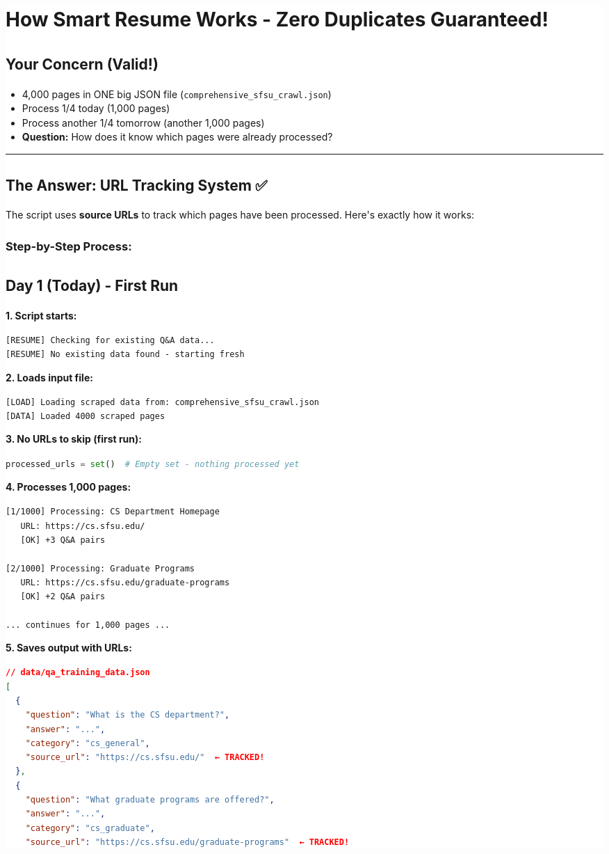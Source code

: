 # How Smart Resume Works - Zero Duplicates Guaranteed!

## Your Concern (Valid!)
- 4,000 pages in ONE big JSON file (`comprehensive_sfsu_crawl.json`)
- Process 1/4 today (1,000 pages)
- Process another 1/4 tomorrow (another 1,000 pages)
- **Question:** How does it know which pages were already processed?

---

## The Answer: URL Tracking System ✅

The script uses **source URLs** to track which pages have been processed. Here's exactly how it works:

### Step-by-Step Process:

## Day 1 (Today) - First Run

**1. Script starts:**
```
[RESUME] Checking for existing Q&A data...
[RESUME] No existing data found - starting fresh
```

**2. Loads input file:**
```
[LOAD] Loading scraped data from: comprehensive_sfsu_crawl.json
[DATA] Loaded 4000 scraped pages
```

**3. No URLs to skip (first run):**
```python
processed_urls = set()  # Empty set - nothing processed yet
```

**4. Processes 1,000 pages:**
```
[1/1000] Processing: CS Department Homepage
   URL: https://cs.sfsu.edu/
   [OK] +3 Q&A pairs

[2/1000] Processing: Graduate Programs
   URL: https://cs.sfsu.edu/graduate-programs
   [OK] +2 Q&A pairs

... continues for 1,000 pages ...
```

**5. Saves output with URLs:**
```json
// data/qa_training_data.json
[
  {
    "question": "What is the CS department?",
    "answer": "...",
    "category": "cs_general",
    "source_url": "https://cs.sfsu.edu/"  ← TRACKED!
  },
  {
    "question": "What graduate programs are offered?",
    "answer": "...",
    "category": "cs_graduate",
    "source_url": "https://cs.sfsu.edu/graduate-programs"  ← TRACKED!
```